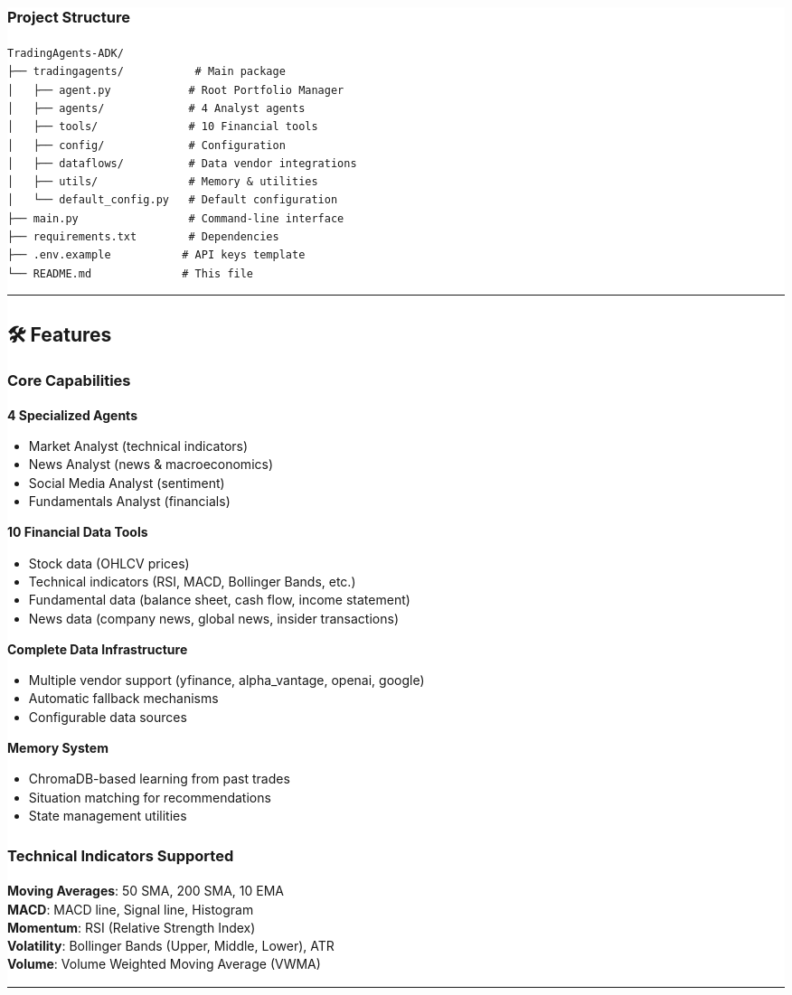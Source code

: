 ### Project Structure
```
TradingAgents-ADK/
├── tradingagents/           # Main package
│   ├── agent.py            # Root Portfolio Manager
│   ├── agents/             # 4 Analyst agents
│   ├── tools/              # 10 Financial tools
│   ├── config/             # Configuration
│   ├── dataflows/          # Data vendor integrations
│   ├── utils/              # Memory & utilities
│   └── default_config.py   # Default configuration
├── main.py                 # Command-line interface
├── requirements.txt        # Dependencies
├── .env.example           # API keys template
└── README.md              # This file
```

---

## 🛠️ Features

### Core Capabilities

**4 Specialized Agents**
- Market Analyst (technical indicators)
- News Analyst (news & macroeconomics) 
- Social Media Analyst (sentiment)
- Fundamentals Analyst (financials)

**10 Financial Data Tools**
- Stock data (OHLCV prices)
- Technical indicators (RSI, MACD, Bollinger Bands, etc.)
- Fundamental data (balance sheet, cash flow, income statement)
- News data (company news, global news, insider transactions)

**Complete Data Infrastructure**
- Multiple vendor support (yfinance, alpha_vantage, openai, google)
- Automatic fallback mechanisms
- Configurable data sources

**Memory System**
- ChromaDB-based learning from past trades
- Situation matching for recommendations
- State management utilities

### Technical Indicators Supported

**Moving Averages**: 50 SMA, 200 SMA, 10 EMA  
**MACD**: MACD line, Signal line, Histogram  
**Momentum**: RSI (Relative Strength Index)  
**Volatility**: Bollinger Bands (Upper, Middle, Lower), ATR  
**Volume**: Volume Weighted Moving Average (VWMA)

---